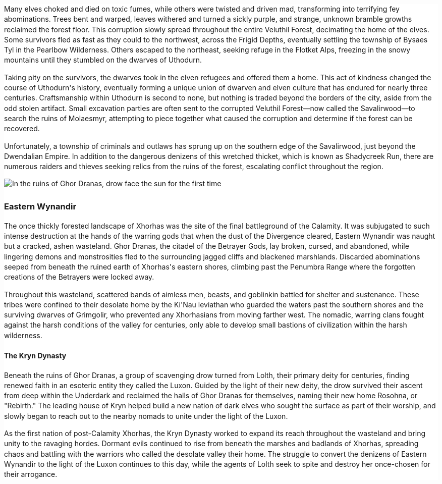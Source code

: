 Many elves choked and died on toxic fumes, while others were twisted and driven mad, transforming into terrifying fey abominations. Trees bent and warped, leaves withered and turned a sickly purple, and strange, unknown bramble growths reclaimed the forest floor. This corruption slowly spread throughout the entire Veluthil Forest, decimating the home of the elves. Some survivors fled as fast as they could to the northwest, across the Frigid Depths, eventually settling the township of Bysaes Tyl in the Pearlbow Wilderness. Others escaped to the northeast, seeking refuge in the Flotket Alps, freezing in the snowy mountains until they stumbled on the dwarves of Uthodurn.

Taking pity on the survivors, the dwarves took in the elven refugees and offered them a home. This act of kindness changed the course of Uthodurn's history, eventually forming a unique union of dwarven and elven culture that has endured for nearly three centuries. Craftsmanship within Uthodurn is second to none, but nothing is traded beyond the borders of the city, aside from the odd stolen artifact. Small excavation parties are often sent to the corrupted Veluthil Forest—now called the Savalirwood—to search the ruins of Molaesmyr, attempting to piece together what caused the corruption and determine if the forest can be recovered.

Unfortunately, a township of criminals and outlaws has sprung up on the southern edge of the Savalirwood, just beyond the Dwendalian Empire. In addition to the dangerous denizens of this wretched thicket, which is known as Shadycreek Run, there are numerous raiders and thieves seeking relics from the ruins of the forest, escalating conflict throughout the region.

![In the ruins of Ghor Dranas, drow face the sun for the first time](img/book/EGW/007-01-04.webp)

### Eastern Wynandir

The once thickly forested landscape of Xhorhas was the site of the final battleground of the Calamity. It was subjugated to such intense destruction at the hands of the warring gods that when the dust of the Divergence cleared, Eastern Wynandir was naught but a cracked, ashen wasteland. Ghor Dranas, the citadel of the Betrayer Gods, lay broken, cursed, and abandoned, while lingering demons and monstrosities fled to the surrounding jagged cliffs and blackened marshlands. Discarded abominations seeped from beneath the ruined earth of Xhorhas's eastern shores, climbing past the Penumbra Range where the forgotten creations of the Betrayers were locked away.

Throughout this wasteland, scattered bands of aimless men, beasts, and goblinkin battled for shelter and sustenance. These tribes were confined to their desolate home by the Ki'Nau leviathan who guarded the waters past the southern shores and the surviving dwarves of Grimgolir, who prevented any Xhorhasians from moving farther west. The nomadic, warring clans fought against the harsh conditions of the valley for centuries, only able to develop small bastions of civilization within the harsh wilderness.

#### The Kryn Dynasty

Beneath the ruins of Ghor Dranas, a group of scavenging drow turned from Lolth, their primary deity for centuries, finding renewed faith in an esoteric entity they called the Luxon. Guided by the light of their new deity, the drow survived their ascent from deep within the Underdark and reclaimed the halls of Ghor Dranas for themselves, naming their new home Rosohna, or "Rebirth." The leading house of Kryn helped build a new nation of dark elves who sought the surface as part of their worship, and slowly began to reach out to the nearby nomads to unite under the light of the Luxon.

As the first nation of post-Calamity Xhorhas, the Kryn Dynasty worked to expand its reach throughout the wasteland and bring unity to the ravaging hordes. Dormant evils continued to rise from beneath the marshes and badlands of Xhorhas, spreading chaos and battling with the warriors who called the desolate valley their home. The struggle to convert the denizens of Eastern Wynandir to the light of the Luxon continues to this day, while the agents of Lolth seek to spite and destroy her once-chosen for their arrogance.
